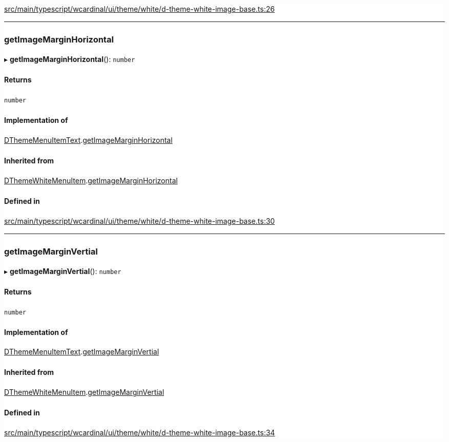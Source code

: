 [src/main/typescript/wcardinal/ui/theme/white/d-theme-white-image-base.ts:26](https://github.com/winter-cardinal/winter-cardinal-ui/blob/v0.310.1/src/main/typescript/wcardinal/ui/theme/white/d-theme-white-image-base.ts#L26)

___

### getImageMarginHorizontal

▸ **getImageMarginHorizontal**(): `number`

#### Returns

`number`

#### Implementation of

[DThemeMenuItemText](../interfaces/DThemeMenuItemText.md).[getImageMarginHorizontal](../interfaces/DThemeMenuItemText.md#getimagemarginhorizontal)

#### Inherited from

[DThemeWhiteMenuItem](DThemeWhiteMenuItem.md).[getImageMarginHorizontal](DThemeWhiteMenuItem.md#getimagemarginhorizontal)

#### Defined in

[src/main/typescript/wcardinal/ui/theme/white/d-theme-white-image-base.ts:30](https://github.com/winter-cardinal/winter-cardinal-ui/blob/v0.310.1/src/main/typescript/wcardinal/ui/theme/white/d-theme-white-image-base.ts#L30)

___

### getImageMarginVertial

▸ **getImageMarginVertial**(): `number`

#### Returns

`number`

#### Implementation of

[DThemeMenuItemText](../interfaces/DThemeMenuItemText.md).[getImageMarginVertial](../interfaces/DThemeMenuItemText.md#getimagemarginvertial)

#### Inherited from

[DThemeWhiteMenuItem](DThemeWhiteMenuItem.md).[getImageMarginVertial](DThemeWhiteMenuItem.md#getimagemarginvertial)

#### Defined in

[src/main/typescript/wcardinal/ui/theme/white/d-theme-white-image-base.ts:34](https://github.com/winter-cardinal/winter-cardinal-ui/blob/v0.310.1/src/main/typescript/wcardinal/ui/theme/white/d-theme-white-image-base.ts#L34)
